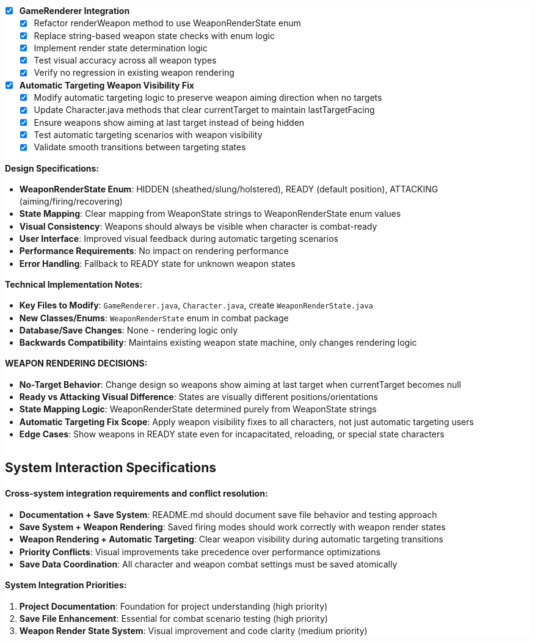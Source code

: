 - [x] **GameRenderer Integration**
  - [x] Refactor renderWeapon method to use WeaponRenderState enum
  - [x] Replace string-based weapon state checks with enum logic
  - [x] Implement render state determination logic
  - [x] Test visual accuracy across all weapon types
  - [x] Verify no regression in existing weapon rendering

- [x] **Automatic Targeting Weapon Visibility Fix**
  - [x] Modify automatic targeting logic to preserve weapon aiming direction when no targets
  - [x] Update Character.java methods that clear currentTarget to maintain lastTargetFacing
  - [x] Ensure weapons show aiming at last target instead of being hidden
  - [x] Test automatic targeting scenarios with weapon visibility
  - [x] Validate smooth transitions between targeting states

**Design Specifications:**
- **WeaponRenderState Enum**: HIDDEN (sheathed/slung/holstered), READY (default position), ATTACKING (aiming/firing/recovering)
- **State Mapping**: Clear mapping from WeaponState strings to WeaponRenderState enum values
- **Visual Consistency**: Weapons should always be visible when character is combat-ready
- **User Interface**: Improved visual feedback during automatic targeting scenarios
- **Performance Requirements**: No impact on rendering performance
- **Error Handling**: Fallback to READY state for unknown weapon states

**Technical Implementation Notes:**
- **Key Files to Modify**: `GameRenderer.java`, `Character.java`, create `WeaponRenderState.java`
- **New Classes/Enums**: `WeaponRenderState` enum in combat package
- **Database/Save Changes**: None - rendering logic only
- **Backwards Compatibility**: Maintains existing weapon state machine, only changes rendering logic

**WEAPON RENDERING DECISIONS:**
- **No-Target Behavior**: Change design so weapons show aiming at last target when currentTarget becomes null
- **Ready vs Attacking Visual Difference**: States are visually different positions/orientations
- **State Mapping Logic**: WeaponRenderState determined purely from WeaponState strings
- **Automatic Targeting Fix Scope**: Apply weapon visibility fixes to all characters, not just automatic targeting users
- **Edge Cases**: Show weapons in READY state even for incapacitated, reloading, or special state characters

## System Interaction Specifications
**Cross-system integration requirements and conflict resolution:**

- **Documentation + Save System**: README.md should document save file behavior and testing approach
- **Save System + Weapon Rendering**: Saved firing modes should work correctly with weapon render states
- **Weapon Rendering + Automatic Targeting**: Clear weapon visibility during automatic targeting transitions
- **Priority Conflicts**: Visual improvements take precedence over performance optimizations
- **Save Data Coordination**: All character and weapon combat settings must be saved atomically

**System Integration Priorities:**
1. **Project Documentation**: Foundation for project understanding (high priority)
2. **Save File Enhancement**: Essential for combat scenario testing (high priority)
3. **Weapon Render State System**: Visual improvement and code clarity (medium priority)

